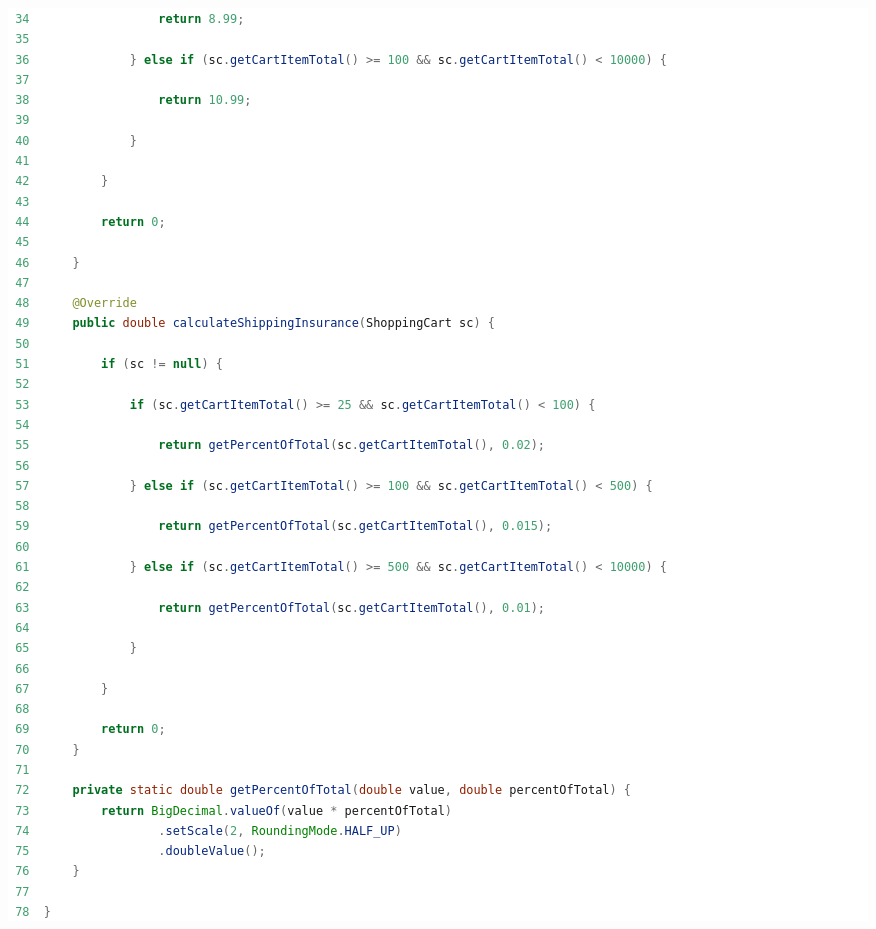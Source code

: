 ```java
 34                  return 8.99;
 35  
 36              } else if (sc.getCartItemTotal() >= 100 && sc.getCartItemTotal() < 10000) {
 37  
 38                  return 10.99;
 39  
 40              }
 41  
 42          }
 43  
 44          return 0;
 45  
 46      }
 47  
 48      @Override
 49      public double calculateShippingInsurance(ShoppingCart sc) {
 50  
 51          if (sc != null) {
 52  
 53              if (sc.getCartItemTotal() >= 25 && sc.getCartItemTotal() < 100) {
 54  
 55                  return getPercentOfTotal(sc.getCartItemTotal(), 0.02);
 56  
 57              } else if (sc.getCartItemTotal() >= 100 && sc.getCartItemTotal() < 500) {
 58  
 59                  return getPercentOfTotal(sc.getCartItemTotal(), 0.015);
 60  
 61              } else if (sc.getCartItemTotal() >= 500 && sc.getCartItemTotal() < 10000) {
 62  
 63                  return getPercentOfTotal(sc.getCartItemTotal(), 0.01);
 64  
 65              }
 66  
 67          }
 68  
 69          return 0;
 70      }
 71  
 72      private static double getPercentOfTotal(double value, double percentOfTotal) {
 73          return BigDecimal.valueOf(value * percentOfTotal)
 74                  .setScale(2, RoundingMode.HALF_UP)
 75                  .doubleValue();
 76      }
 77  
 78  }

```
